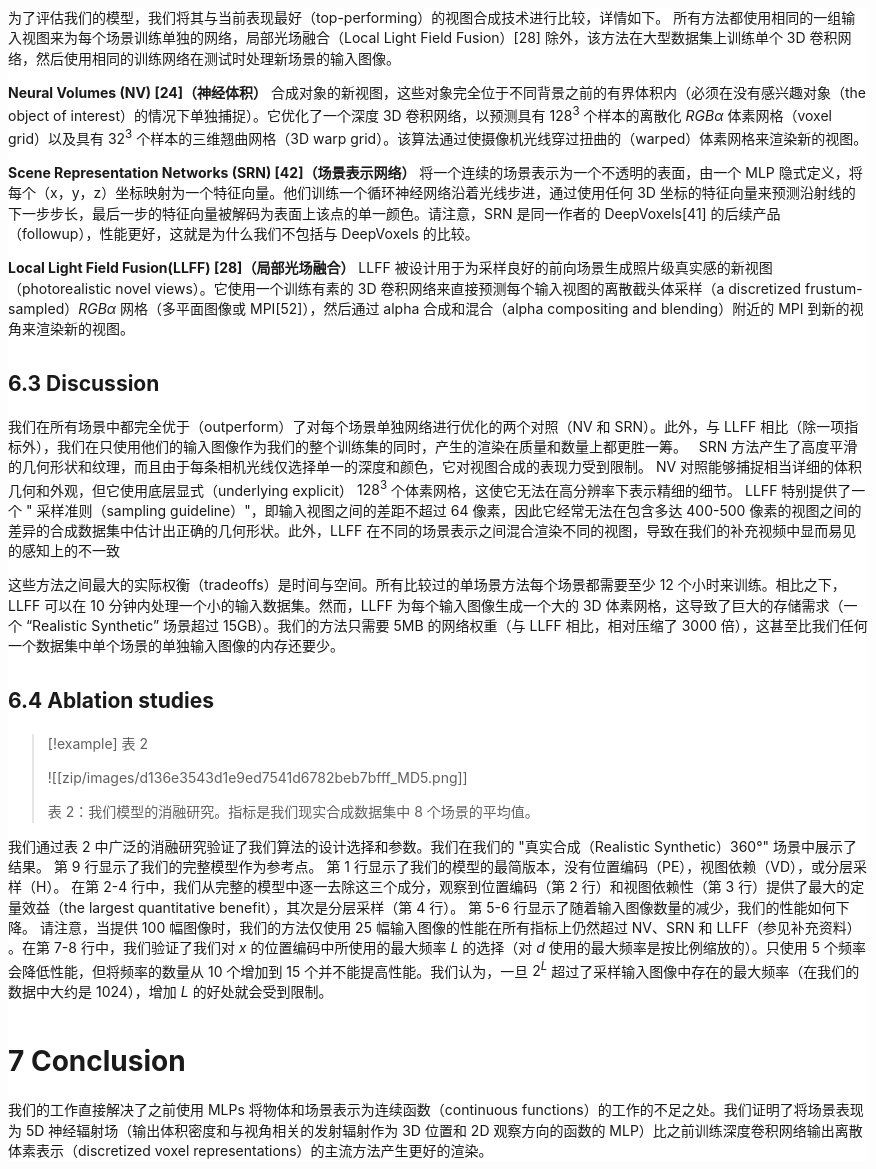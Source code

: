 为了评估我们的模型，我们将其与当前表现最好（top-performing）的视图合成技术进行比较，详情如下。
所有方法都使用相同的一组输入视图来为每个场景训练单独的网络，局部光场融合（Local Light Field Fusion）[28] 除外，该方法在大型数据集上训练单个 3D 卷积网络，然后使用相同的训练网络在测试时处理新场景的输入图像。

**Neural Volumes (NV) [24]（神经体积）** 合成对象的新视图，这些对象完全位于不同背景之前的有界体积内（必须在没有感兴趣对象（the object of interest）的情况下单独捕捉）。它优化了一个深度 3D 卷积网络，以预测具有 $128^3$ 个样本的离散化 $RGBα$ 体素网格（voxel grid）以及具有 $32^3$ 个样本的三维翘曲网格（3D warp grid）。该算法通过使摄像机光线穿过扭曲的（warped）体素网格来渲染新的视图。  

**Scene Representation Networks (SRN) [42]（场景表示网络）** 将一个连续的场景表示为一个不透明的表面，由一个 MLP 隐式定义，将每个（x，y，z）坐标映射为一个特征向量。他们训练一个循环神经网络沿着光线步进，通过使用任何 3D 坐标的特征向量来预测沿射线的下一步步长，最后一步的特征向量被解码为表面上该点的单一颜色。请注意，SRN 是同一作者的 DeepVoxels[41] 的后续产品（followup），性能更好，这就是为什么我们不包括与 DeepVoxels 的比较。 

**Local Light Field Fusion(LLFF) [28]（局部光场融合）** LLFF 被设计用于为采样良好的前向场景生成照片级真实感的新视图（photorealistic novel views）。它使用一个训练有素的 3D 卷积网络来直接预测每个输入视图的离散截头体采样（a discretized frustum-sampled）$RGBα$ 网格（多平面图像或 MPI[52]），然后通过 alpha 合成和混合（alpha compositing and blending）附近的 MPI 到新的视角来渲染新的视图。 

## 6.3 Discussion

我们在所有场景中都完全优于（outperform）了对每个场景单独网络进行优化的两个对照（NV 和 SRN）。此外，与 LLFF 相比（除一项指标外），我们在只使用他们的输入图像作为我们的整个训练集的同时，产生的渲染在质量和数量上都更胜一筹。
 
SRN 方法产生了高度平滑的几何形状和纹理，而且由于每条相机光线仅选择单一的深度和颜色，它对视图合成的表现力受到限制。
NV 对照能够捕捉相当详细的体积几何和外观，但它使用底层显式（underlying explicit） $128^3$ 个体素网格，这使它无法在高分辨率下表示精细的细节。
LLFF 特别提供了一个 " 采样准则（sampling guideline）"，即输入视图之间的差距不超过 64 像素，因此它经常无法在包含多达 400-500 像素的视图之间的差异的合成数据集中估计出正确的几何形状。此外，LLFF 在不同的场景表示之间混合渲染不同的视图，导致在我们的补充视频中显而易见的感知上的不一致

这些方法之间最大的实际权衡（tradeoffs）是时间与空间。所有比较过的单场景方法每个场景都需要至少 12 个小时来训练。相比之下，LLFF 可以在 10 分钟内处理一个小的输入数据集。然而，LLFF 为每个输入图像生成一个大的 3D 体素网格，这导致了巨大的存储需求（一个 “Realistic Synthetic” 场景超过 15GB）。我们的方法只需要 5MB 的网络权重（与 LLFF 相比，相对压缩了 3000 倍），这甚至比我们任何一个数据集中单个场景的单独输入图像的内存还要少。

## 6.4 Ablation studies

> [!example] 表 2
> 
> ![[zip/images/d136e3543d1e9ed7541d6782beb7bfff_MD5.png]]
> 
> 表 2：我们模型的消融研究。指标是我们现实合成数据集中 8 个场景的平均值。

我们通过表 2 中广泛的消融研究验证了我们算法的设计选择和参数。我们在我们的 "真实合成（Realistic Synthetic）360°" 场景中展示了结果。
第 9 行显示了我们的完整模型作为参考点。
第 1 行显示了我们的模型的最简版本，没有位置编码（PE），视图依赖（VD），或分层采样（H）。
在第 2-4 行中，我们从完整的模型中逐一去除这三个成分，观察到位置编码（第 2 行）和视图依赖性（第 3 行）提供了最大的定量效益（the largest quantitative benefit），其次是分层采样（第 4 行）。
第 5-6 行显示了随着输入图像数量的减少，我们的性能如何下降。
请注意，当提供 100 幅图像时，我们的方法仅使用 25 幅输入图像的性能在所有指标上仍然超过 NV、SRN 和 LLFF（参见补充资料）
。在第 7-8 行中，我们验证了我们对 $x$ 的位置编码中所使用的最大频率 $L$ 的选择（对 $d$ 使用的最大频率是按比例缩放的）。只使用 5 个频率会降低性能，但将频率的数量从 10 个增加到 15 个并不能提高性能。我们认为，一旦 $2^L$ 超过了采样输入图像中存在的最大频率（在我们的数据中大约是 1024），增加 $L$ 的好处就会受到限制。

# 7 Conclusion

我们的工作直接解决了之前使用 MLPs 将物体和场景表示为连续函数（continuous functions）的工作的不足之处。我们证明了将场景表现为 5D 神经辐射场（输出体积密度和与视角相关的发射辐射作为 3D 位置和 2D 观察方向的函数的 MLP）比之前训练深度卷积网络输出离散体素表示（discretized voxel representations）的主流方法产生更好的渲染。
